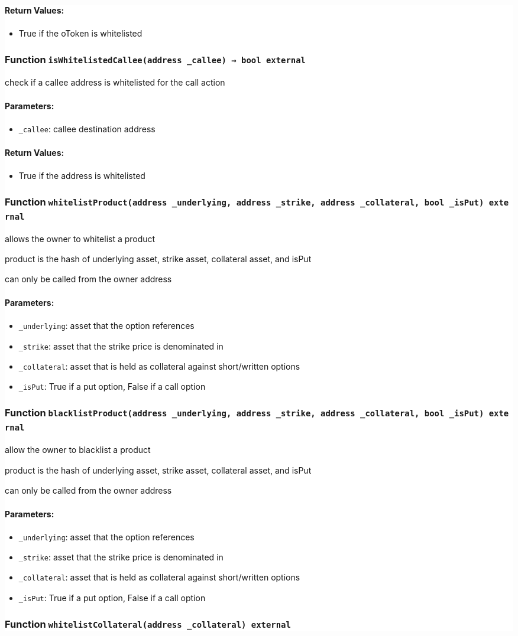 #### Return Values:

- True if the oToken is whitelisted

### Function `isWhitelistedCallee(address _callee) → bool external`

check if a callee address is whitelisted for the call action

#### Parameters:

- `_callee`: callee destination address

#### Return Values:

- True if the address is whitelisted

### Function `whitelistProduct(address _underlying, address _strike, address _collateral, bool _isPut) external`

allows the owner to whitelist a product

product is the hash of underlying asset, strike asset, collateral asset, and isPut

can only be called from the owner address

#### Parameters:

- `_underlying`: asset that the option references

- `_strike`: asset that the strike price is denominated in

- `_collateral`: asset that is held as collateral against short/written options

- `_isPut`: True if a put option, False if a call option

### Function `blacklistProduct(address _underlying, address _strike, address _collateral, bool _isPut) external`

allow the owner to blacklist a product

product is the hash of underlying asset, strike asset, collateral asset, and isPut

can only be called from the owner address

#### Parameters:

- `_underlying`: asset that the option references

- `_strike`: asset that the strike price is denominated in

- `_collateral`: asset that is held as collateral against short/written options

- `_isPut`: True if a put option, False if a call option

### Function `whitelistCollateral(address _collateral) external`
